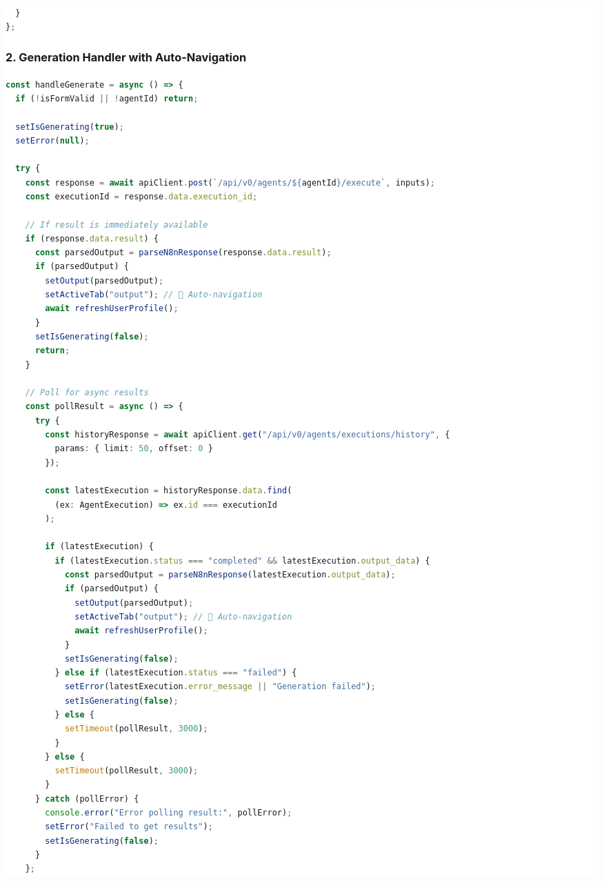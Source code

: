 ```typescript
  }
};
```

### 2. Generation Handler with Auto-Navigation
```typescript
const handleGenerate = async () => {
  if (!isFormValid || !agentId) return;

  setIsGenerating(true);
  setError(null);
  
  try {
    const response = await apiClient.post(`/api/v0/agents/${agentId}/execute`, inputs);
    const executionId = response.data.execution_id;
    
    // If result is immediately available
    if (response.data.result) {
      const parsedOutput = parseN8nResponse(response.data.result);
      if (parsedOutput) {
        setOutput(parsedOutput);
        setActiveTab("output"); // 🎯 Auto-navigation
        await refreshUserProfile();
      }
      setIsGenerating(false);
      return;
    }
    
    // Poll for async results
    const pollResult = async () => {
      try {
        const historyResponse = await apiClient.get("/api/v0/agents/executions/history", {
          params: { limit: 50, offset: 0 }
        });
        
        const latestExecution = historyResponse.data.find(
          (ex: AgentExecution) => ex.id === executionId
        );
        
        if (latestExecution) {
          if (latestExecution.status === "completed" && latestExecution.output_data) {
            const parsedOutput = parseN8nResponse(latestExecution.output_data);
            if (parsedOutput) {
              setOutput(parsedOutput);
              setActiveTab("output"); // 🎯 Auto-navigation
              await refreshUserProfile();
            }
            setIsGenerating(false);
          } else if (latestExecution.status === "failed") {
            setError(latestExecution.error_message || "Generation failed");
            setIsGenerating(false);
          } else {
            setTimeout(pollResult, 3000);
          }
        } else {
          setTimeout(pollResult, 3000);
        }
      } catch (pollError) {
        console.error("Error polling result:", pollError);
        setError("Failed to get results");
        setIsGenerating(false);
      }
    };
```